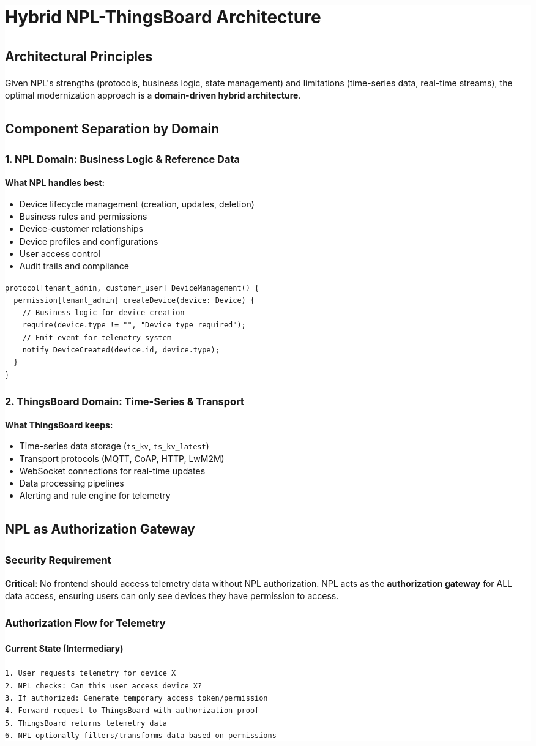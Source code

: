 # Hybrid NPL-ThingsBoard Architecture

## Architectural Principles

Given NPL's strengths (protocols, business logic, state management) and limitations (time-series data, real-time streams), the optimal modernization approach is a **domain-driven hybrid architecture**.

## Component Separation by Domain

### 1. NPL Domain: Business Logic & Reference Data
**What NPL handles best:**
- Device lifecycle management (creation, updates, deletion)
- Business rules and permissions
- Device-customer relationships
- Device profiles and configurations
- User access control
- Audit trails and compliance

```npl
protocol[tenant_admin, customer_user] DeviceManagement() {
  permission[tenant_admin] createDevice(device: Device) {
    // Business logic for device creation
    require(device.type != "", "Device type required");
    // Emit event for telemetry system
    notify DeviceCreated(device.id, device.type);
  }
}
```

### 2. ThingsBoard Domain: Time-Series & Transport
**What ThingsBoard keeps:**
- Time-series data storage (`ts_kv`, `ts_kv_latest`)
- Transport protocols (MQTT, CoAP, HTTP, LwM2M)
- WebSocket connections for real-time updates
- Data processing pipelines
- Alerting and rule engine for telemetry

## NPL as Authorization Gateway

### Security Requirement
**Critical**: No frontend should access telemetry data without NPL authorization. NPL acts as the **authorization gateway** for ALL data access, ensuring users can only see devices they have permission to access.

### Authorization Flow for Telemetry

#### Current State (Intermediary)
```
1. User requests telemetry for device X
2. NPL checks: Can this user access device X?
3. If authorized: Generate temporary access token/permission
4. Forward request to ThingsBoard with authorization proof
5. ThingsBoard returns telemetry data
6. NPL optionally filters/transforms data based on permissions
```
